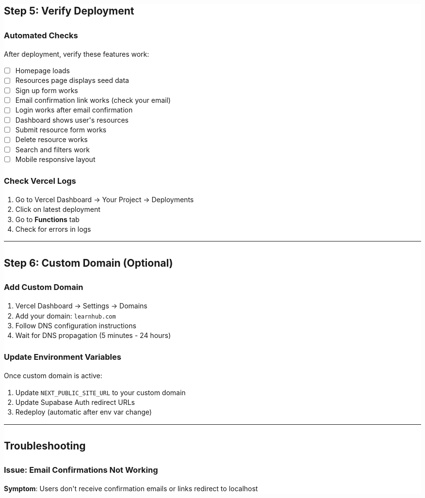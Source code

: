 
## Step 5: Verify Deployment

### Automated Checks

After deployment, verify these features work:

- [ ] Homepage loads
- [ ] Resources page displays seed data
- [ ] Sign up form works
- [ ] Email confirmation link works (check your email)
- [ ] Login works after email confirmation
- [ ] Dashboard shows user's resources
- [ ] Submit resource form works
- [ ] Delete resource works
- [ ] Search and filters work
- [ ] Mobile responsive layout

### Check Vercel Logs

1. Go to Vercel Dashboard → Your Project → Deployments
2. Click on latest deployment
3. Go to **Functions** tab
4. Check for errors in logs

---

## Step 6: Custom Domain (Optional)

### Add Custom Domain

1. Vercel Dashboard → Settings → Domains
2. Add your domain: `learnhub.com`
3. Follow DNS configuration instructions
4. Wait for DNS propagation (5 minutes - 24 hours)

### Update Environment Variables

Once custom domain is active:

1. Update `NEXT_PUBLIC_SITE_URL` to your custom domain
2. Update Supabase Auth redirect URLs
3. Redeploy (automatic after env var change)

---

## Troubleshooting

### Issue: Email Confirmations Not Working

**Symptom**: Users don't receive confirmation emails or links redirect to localhost
